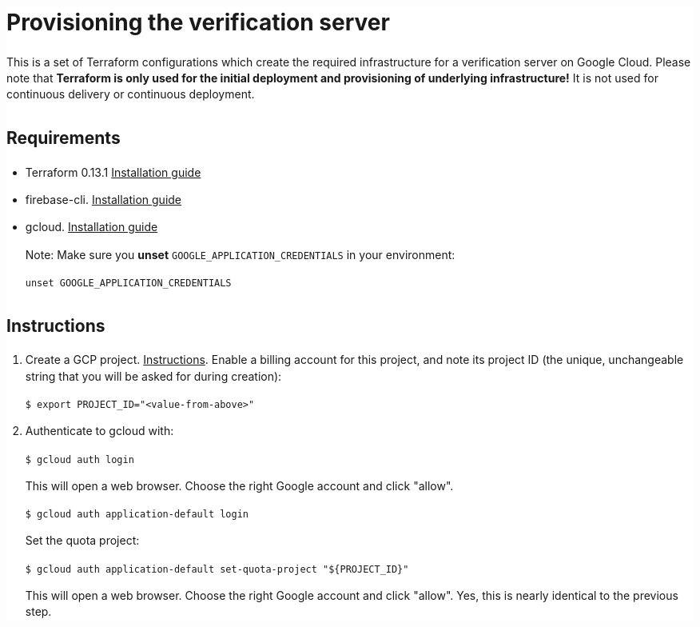 # Provisioning the verification server

This is a set of Terraform configurations which create the required
infrastructure for a verification server on Google Cloud. Please note that
**Terraform is only used for the initial deployment and provisioning of
underlying infrastructure!** It is not used for continuous delivery or
continuous deployment.

## Requirements

-   Terraform 0.13.1
    [Installation guide](https://www.terraform.io/downloads.html)

-   firebase-cli. [Installation guide](https://firebase.google.com/docs/cli)

-   gcloud. [Installation guide](https://cloud.google.com/sdk/install)

    Note: Make sure you **unset** `GOOGLE_APPLICATION_CREDENTIALS` in your
    environment:

    ```text
    unset GOOGLE_APPLICATION_CREDENTIALS
    ```

## Instructions

1.  Create a GCP project.
    [Instructions](https://cloud.google.com/resource-manager/docs/creating-managing-projects).
    Enable a billing account for this project, and note its project ID (the
    unique, unchangeable string that you will be asked for during creation):

    ```text
    $ export PROJECT_ID="<value-from-above>"
    ```

1.  Authenticate to gcloud with:

    ```text
    $ gcloud auth login
    ```

    This will open a web browser. Choose the right Google account and click
    "allow".

    ```text
    $ gcloud auth application-default login
    ```

    Set the quota project:

    ```text
    $ gcloud auth application-default set-quota-project "${PROJECT_ID}"
    ```

    This will open a web browser. Choose the right Google account and click
    "allow". Yes, this is nearly identical to the previous step.
